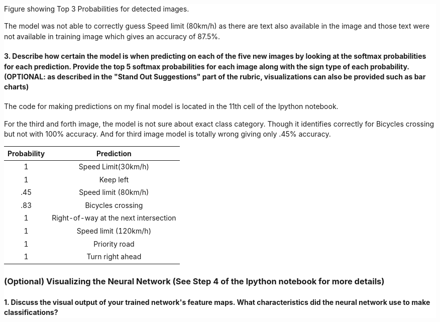 Figure showing Top 3 Probabilities for detected images.

The model was not able to correctly guess  Speed limit (80km/h)	as there are text also available in the image and those text were not available in training image which gives an accuracy of 87.5%.

#### 3. Describe how certain the model is when predicting on each of the five new images by looking at the softmax probabilities for each prediction. Provide the top 5 softmax probabilities for each image along with the sign type of each probability. (OPTIONAL: as described in the "Stand Out Suggestions" part of the rubric, visualizations can also be provided such as bar charts)

The code for making predictions on my final model is located in the 11th cell of the Ipython notebook.

For the third and forth image, the model is not sure about exact class category. Though it identifies correctly for Bicycles crossing but not with 100% accuracy. And for third image model is totally wrong giving only .45% accuracy.

| Probability			        |     Prediction	        					| 
|:---------------------:|:---------------------------------------------:| 
| 1     		| Speed Limit(30km/h)   									| 
| 1   			| Keep left 										|
|.45			| Speed limit (80km/h)											|
| .83	      		| Bicycles crossing						 				|
| 1			| Right-of-way at the next intersection     							|
| 1		| Speed limit (120km/h)      							|
| 1			| Priority road	     							|
|1 | Turn right ahead |


### (Optional) Visualizing the Neural Network (See Step 4 of the Ipython notebook for more details)
#### 1. Discuss the visual output of your trained network's feature maps. What characteristics did the neural network use to make classifications?


